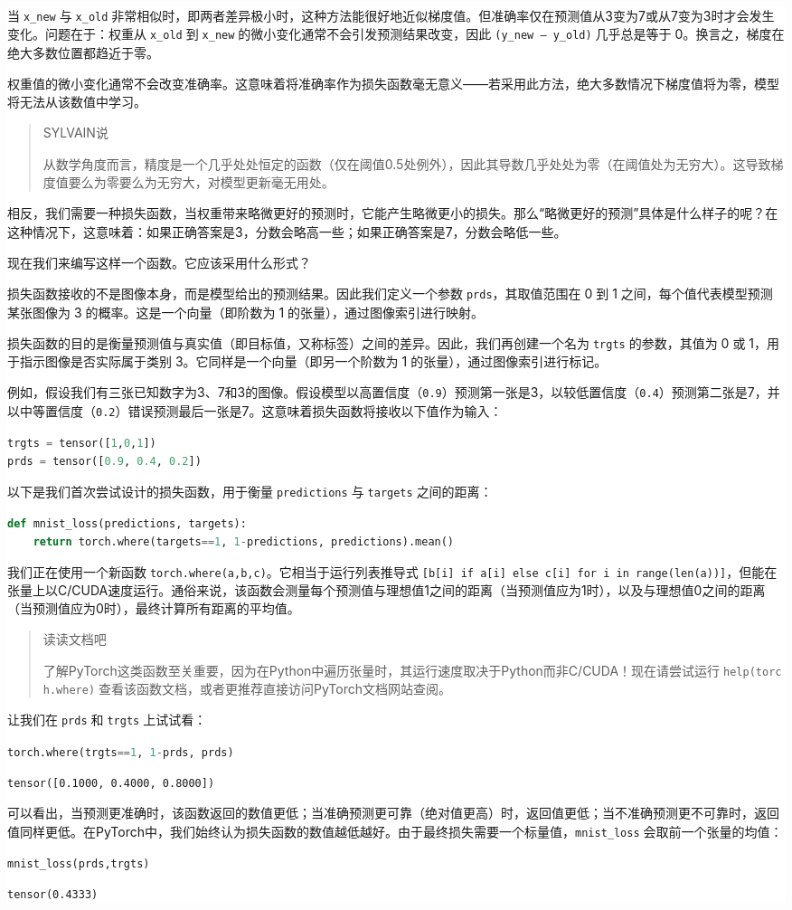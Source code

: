 当 `x_new` 与 `x_old` 非常相似时，即两者差异极小时，这种方法能很好地近似梯度值。但准确率仅在预测值从3变为7或从7变为3时才会发生变化。问题在于：权重从 `x_old` 到 `x_new` 的微小变化通常不会引发预测结果改变，因此 `(y_new – y_old)` 几乎总是等于 0。换言之，梯度在绝大多数位置都趋近于零。

权重值的微小变化通常不会改变准确率。这意味着将准确率作为损失函数毫无意义——若采用此方法，绝大多数情况下梯度值将为零，模型将无法从该数值中学习。

> SYLVAIN说
>
> 从数学角度而言，精度是一个几乎处处恒定的函数（仅在阈值0.5处例外），因此其导数几乎处处为零（在阈值处为无穷大）。这导致梯度值要么为零要么为无穷大，对模型更新毫无用处。

相反，我们需要一种损失函数，当权重带来略微更好的预测时，它能产生略微更小的损失。那么“略微更好的预测”具体是什么样子的呢？在这种情况下，这意味着：如果正确答案是3，分数会略高一些；如果正确答案是7，分数会略低一些。

现在我们来编写这样一个函数。它应该采用什么形式？

损失函数接收的不是图像本身，而是模型给出的预测结果。因此我们定义一个参数 `prds`，其取值范围在 0 到 1 之间，每个值代表模型预测某张图像为 3 的概率。这是一个向量（即阶数为 1 的张量），通过图像索引进行映射。

损失函数的目的是衡量预测值与真实值（即目标值，又称标签）之间的差异。因此，我们再创建一个名为 `trgts` 的参数，其值为 0 或 1，用于指示图像是否实际属于类别 3。它同样是一个向量（即另一个阶数为 1 的张量），通过图像索引进行标记。

例如，假设我们有三张已知数字为3、7和3的图像。假设模型以高置信度（`0.9`）预测第一张是3，以较低置信度（`0.4`）预测第二张是7，并以中等置信度（`0.2`）错误预测最后一张是7。这意味着损失函数将接收以下值作为输入：

```python
trgts = tensor([1,0,1])
prds = tensor([0.9, 0.4, 0.2])
```

以下是我们首次尝试设计的损失函数，用于衡量 `predictions` 与 `targets` 之间的距离：

```python
def mnist_loss(predictions, targets):
    return torch.where(targets==1, 1-predictions, predictions).mean()
```

我们正在使用一个新函数 `torch.where(a,b,c)`。它相当于运行列表推导式 `[b[i] if a[i] else c[i] for i in range(len(a))]`，但能在张量上以C/CUDA速度运行。通俗来说，该函数会测量每个预测值与理想值1之间的距离（当预测值应为1时），以及与理想值0之间的距离（当预测值应为0时），最终计算所有距离的平均值。

> 读读文档吧
>
> 了解PyTorch这类函数至关重要，因为在Python中遍历张量时，其运行速度取决于Python而非C/CUDA！现在请尝试运行 `help(torch.where)` 查看该函数文档，或者更推荐直接访问PyTorch文档网站查阅。

让我们在 `prds` 和 `trgts` 上试试看：

```python
torch.where(trgts==1, 1-prds, prds)
```

```text
tensor([0.1000, 0.4000, 0.8000])
```

可以看出，当预测更准确时，该函数返回的数值更低；当准确预测更可靠（绝对值更高）时，返回值更低；当不准确预测更不可靠时，返回值同样更低。在PyTorch中，我们始终认为损失函数的数值越低越好。由于最终损失需要一个标量值，`mnist_loss` 会取前一个张量的均值：

```python
mnist_loss(prds,trgts)
```

```text
tensor(0.4333)
```


[^图4-1]: 梯度下降过程
[^图4-2]: 低学习率的梯度下降法
[^图4-3]: 高学习率的梯度下降法
[^图4-4]: 带弹跳学习率的梯度下降法
[^图4-5]: 梯度下降过程
[^图4-6]: 矩阵乘法